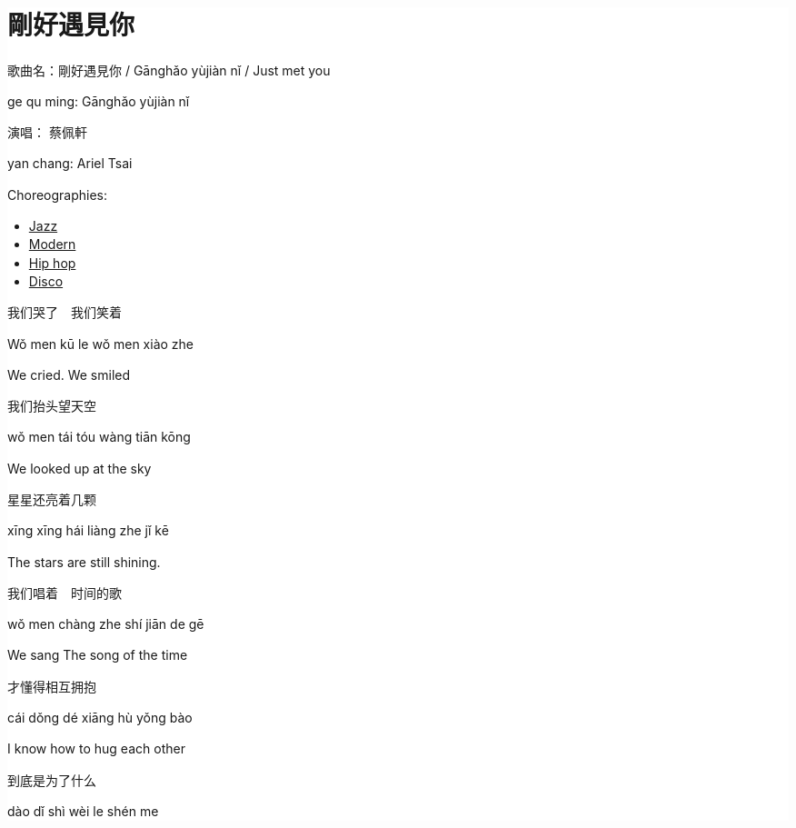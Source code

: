 # 剛好遇見你


歌曲名：剛好遇見你 / Gānghǎo yùjiàn nǐ / Just met you

ge qu ming: Gānghǎo yùjiàn nǐ

演唱： 蔡佩軒

yan chang: Ariel Tsai

Choreographies:
* [Jazz](https://www.youtube.com/watch?v=6pRnCah-Bh0)
* [Modern](https://www.youtube.com/watch?v=iw6aw3RMV4M)
* [Hip hop](https://www.youtube.com/watch?v=MsENOSYgDK4)
* [Disco](https://www.youtube.com/watch?v=i7rW20ngrSQ)

<div class="video-container">
  <iframe
  src="https://www.youtube.com/embed/kLvnet_N3ZM"
  allowfullscreen="allowfullscreen">
  </iframe>
</div>

我们哭了　我们笑着

Wǒ men kū le wǒ men xiào zhe

We cried. We smiled


我们抬头望天空

wǒ men tái tóu wàng tiān kōng

We looked up at the sky


星星还亮着几颗

xīng xīng hái liàng zhe jǐ kē

The stars are still shining.



我们唱着　时间的歌

wǒ men chàng zhe shí jiān de gē

We sang The song of the time


才懂得相互拥抱

cái dǒng dé xiāng hù yǒng bào

I know how to hug each other


到底是为了什么

dào dǐ shì wèi le shén me
